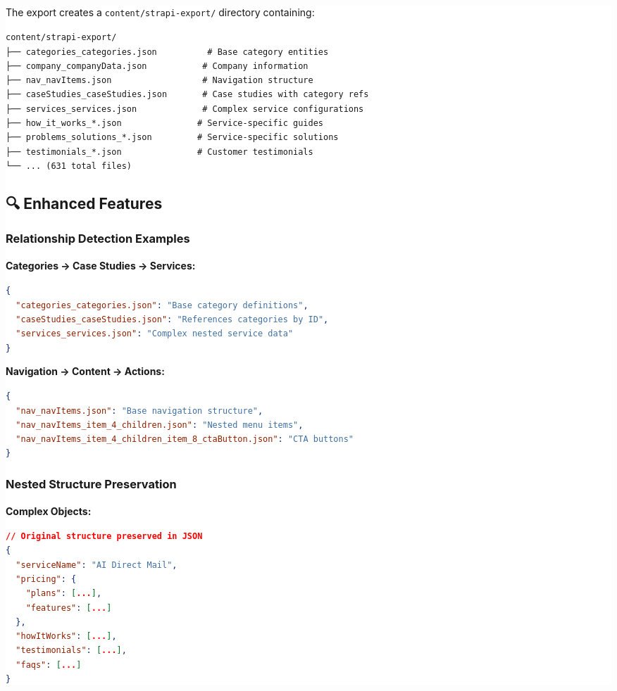 The export creates a `content/strapi-export/` directory containing:

```
content/strapi-export/
├── categories_categories.json          # Base category entities
├── company_companyData.json           # Company information
├── nav_navItems.json                  # Navigation structure
├── caseStudies_caseStudies.json       # Case studies with category refs
├── services_services.json             # Complex service configurations
├── how_it_works_*.json               # Service-specific guides
├── problems_solutions_*.json         # Service-specific solutions
├── testimonials_*.json               # Customer testimonials
└── ... (631 total files)
```

## 🔍 Enhanced Features

### Relationship Detection Examples

**Categories → Case Studies → Services:**
```json
{
  "categories_categories.json": "Base category definitions",
  "caseStudies_caseStudies.json": "References categories by ID",
  "services_services.json": "Complex nested service data"
}
```

**Navigation → Content → Actions:**
```json
{
  "nav_navItems.json": "Base navigation structure",
  "nav_navItems_item_4_children.json": "Nested menu items",
  "nav_navItems_item_4_children_item_8_ctaButton.json": "CTA buttons"
}
```

### Nested Structure Preservation

**Complex Objects:**
```json
// Original structure preserved in JSON
{
  "serviceName": "AI Direct Mail",
  "pricing": {
    "plans": [...],
    "features": [...]
  },
  "howItWorks": [...],
  "testimonials": [...],
  "faqs": [...]
}
```
